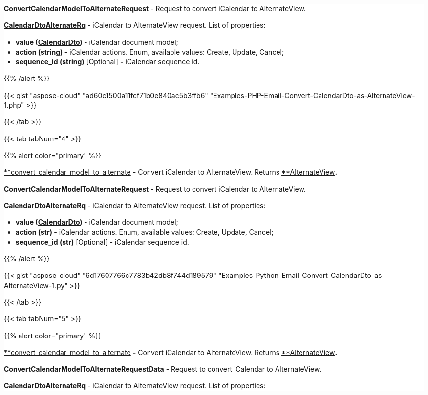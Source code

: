 **ConvertCalendarModelToAlternateRequest** - Request to convert iCalendar to AlternateView. 

[**CalendarDtoAlternateRq**](https://github.com/aspose-email-cloud/aspose-email-cloud-php/blob/3a5c2c35a31629493aa484b65870622165570db8/doc/CalendarDtoAlternateRq.md) - iCalendar to AlternateView request. List of properties:

- **value ([CalendarDto](https://github.com/aspose-email-cloud/aspose-email-cloud-php/blob/3a5c2c35a31629493aa484b65870622165570db8/doc/CalendarDto.md)) -** iCalendar document model;
- **action (string) -** iCalendar actions. Enum, available values: Create, Update, Cancel;
- **sequence\_id (string)** [Optional] **-** iCalendar sequence id.

{{% /alert %}} 

{{< gist "aspose-cloud" "ad60c1500a11fcf71b0e840ac5b3ffb6" "Examples-PHP-Email-Convert-CalendarDto-as-AlternateView-1.php" >}}

{{< /tab >}}

{{< tab tabNum="4" >}}

{{% alert color="primary" %}} 

[**convert_calendar_model_to_alternate](https://github.com/aspose-email-cloud/aspose-email-cloud-python/blob/22a14eb5f9ca38fcf2e79193a2890d3018fbaf84/sdk/docs/EmailApi.md#convert_calendar_model_to_alternate) **-** Convert iCalendar to AlternateView. Returns [**AlternateView](https://github.com/aspose-email-cloud/aspose-email-cloud-python/blob/22a14eb5f9ca38fcf2e79193a2890d3018fbaf84/sdk/docs/AlternateView.md)**.**

**ConvertCalendarModelToAlternateRequest** - Request to convert iCalendar to AlternateView. 

[**CalendarDtoAlternateRq**](https://github.com/aspose-email-cloud/aspose-email-cloud-python/blob/22a14eb5f9ca38fcf2e79193a2890d3018fbaf84/sdk/docs/CalendarDtoAlternateRq.md) - iCalendar to AlternateView request. List of properties:

- **value ([CalendarDto](https://github.com/aspose-email-cloud/aspose-email-cloud-python/blob/22a14eb5f9ca38fcf2e79193a2890d3018fbaf84/sdk/docs/CalendarDto.md)) -** iCalendar document model;
- **action (str) -** iCalendar actions. Enum, available values: Create, Update, Cancel;
- **sequence\_id (str)** [Optional] **-** iCalendar sequence id.

{{% /alert %}} 

{{< gist "aspose-cloud" "6d17607766c7783b42db8f744d189579" "Examples-Python-Email-Convert-CalendarDto-as-AlternateView-1.py" >}}

{{< /tab >}}

{{< tab tabNum="5" >}}

{{% alert color="primary" %}} 

[**convert_calendar_model_to_alternate](https://github.com/aspose-email-cloud/aspose-email-cloud-ruby/blob/f3225bb43730f601716d5aa26c0f5e1734a64833/docs/EmailApi.md#convert_calendar_model_to_alternate) **-** Convert iCalendar to AlternateView. Returns [**AlternateView](https://github.com/aspose-email-cloud/aspose-email-cloud-ruby/blob/f3225bb43730f601716d5aa26c0f5e1734a64833/docs/AlternateView.md)**.**

**ConvertCalendarModelToAlternateRequestData** - Request to convert iCalendar to AlternateView. 

[**CalendarDtoAlternateRq**](https://github.com/aspose-email-cloud/aspose-email-cloud-ruby/blob/f3225bb43730f601716d5aa26c0f5e1734a64833/docs/CalendarDtoAlternateRq.md) - iCalendar to AlternateView request. List of properties:
